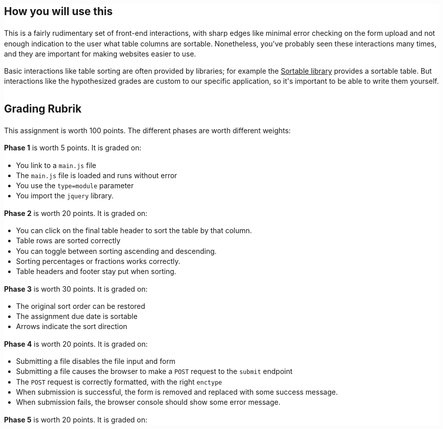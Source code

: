 How you will use this
---------------------

This is a fairly rudimentary set of front-end interactions, with sharp
edges like minimal error checking on the form upload and not enough
indication to the user what table columns are sortable. Nonetheless,
you've probably seen these interactions many times, and they are
important for making websites easier to use.

Basic interactions like table sorting are often provided by libraries;
for example the [Sortable library][sortable] provides a sortable
table. But interactions like the hypothesized grades are custom to our
specific application, so it's important to be able to write them
yourself.

[sortable]: https://github.hubspot.com/sortable/docs/welcome/

Grading Rubrik
--------------

This assignment is worth 100 points. The different phases are worth
different weights:

**Phase 1** is worth 5 points. It is graded on:

- You link to a `main.js` file
- The `main.js` file is loaded and runs without error
- You use the `type=module` parameter
- You import the `jquery` library.

**Phase 2** is worth 20 points. It is graded on:

- You can click on the final table header to sort the table by that
  column.
- Table rows are sorted correctly
- You can toggle between sorting ascending and descending.
- Sorting percentages or fractions works correctly.
- Table headers and footer stay put when sorting.

**Phase 3** is worth 30 points. It is graded on:

- The original sort order can be restored
- The assignment due date is sortable
- Arrows indicate the sort direction

**Phase 4** is worth 20 points. It is graded on:

- Submitting a file disables the file input and form
- Submitting a file causes the browser to make a `POST` request to the
  `submit` endpoint
- The `POST` request is correctly formatted, with the right `enctype`
- When submission is successful, the form is removed and replaced with
  some success message.
- When submission fails, the browser console should show some error
  message.

**Phase 5** is worth 20 points. It is graded on:


[jq-click]: https://api.jquery.com/click/
[jq-class]: https://api.jquery.com/category/manipulation/class-attribute/
[jq-find]: https://api.jquery.com/find/
[jq-toarray]: https://api.jquery.com/toArray/
[js-sort]: https://developer.mozilla.org/en-US/docs/Web/JavaScript/Reference/Global_Objects/Array/sort
[jq-at]: https://api.jquery.com/appendTo/
[js-mpf]: https://developer.mozilla.org/en-US/docs/Web/JavaScript/Reference/Global_Objects/parseFloat
[dj-for-counter]: https://docs.djangoproject.com/en/4.2/ref/templates/builtins/#for
[jq-data]: https://api.jquery.com/data/
[dj-date]: https://docs.djangoproject.com/en/4.2/ref/templates/builtins/#date
[jq-index]: https://api.jquery.com/index/#index
[jq-get]: https://api.jquery.com/get/#get-index
[aria-sort]: https://developer.mozilla.org/en-US/docs/Web/Accessibility/ARIA/Attributes/aria-sort
[jq-pd]: https://api.jquery.com/event.preventDefault/
[jq-submit]: https://api.jquery.com/submit/#on-%22submit%22-eventData-handler
[js-formdata]: https://developer.mozilla.org/en-US/docs/Web/API/FormData/FormData
[jq-ajax]: https://api.jquery.com/jQuery.ajax/
[mdn-disabled]: https://developer.mozilla.org/en-US/docs/Web/HTML/Attributes/disabled
[jq-before]: https://api.jquery.com/before/
[jq-core-html]: https://api.jquery.com/jQuery/#jQuery2
[jq-keyup]: https://api.jquery.com/keyup/